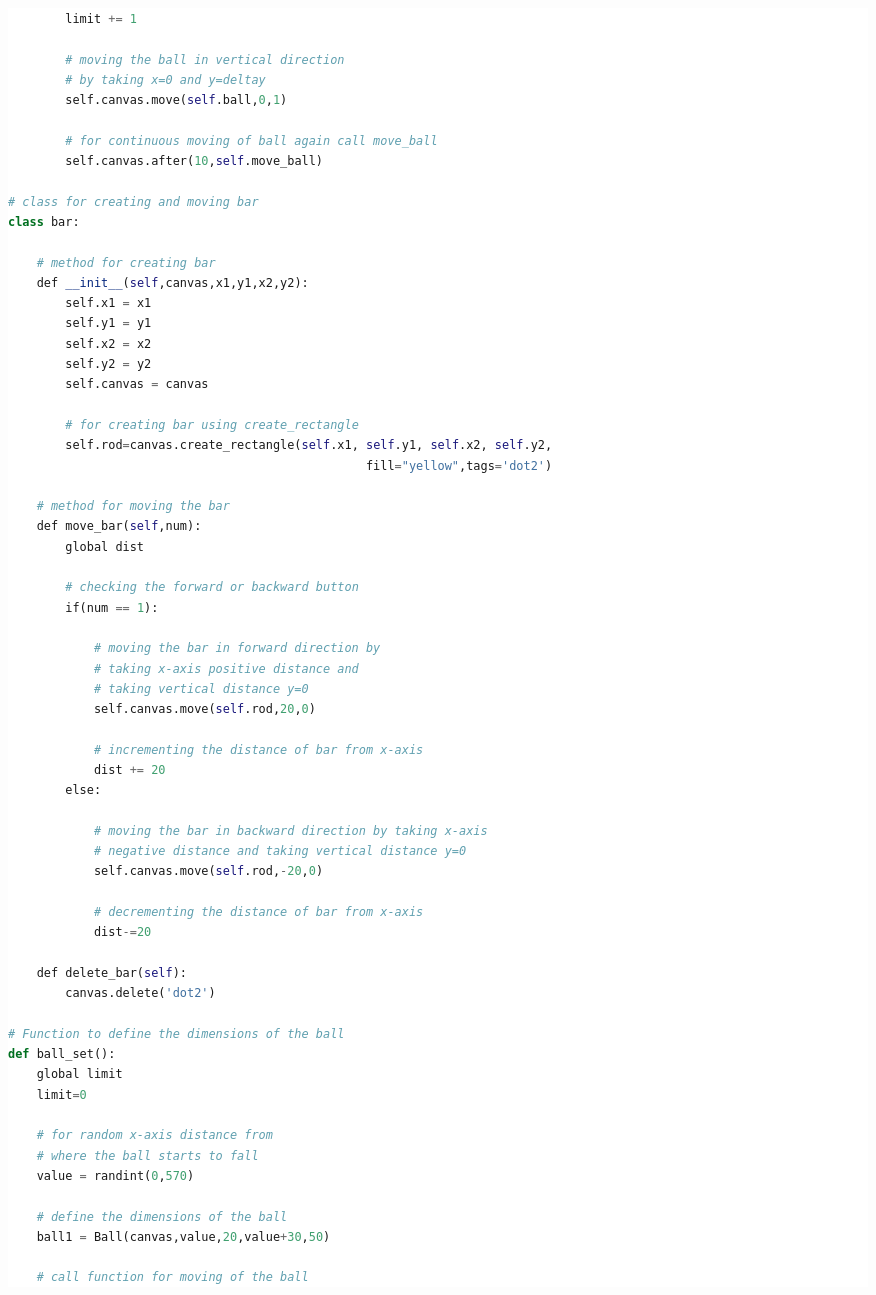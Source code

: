 ```py
        limit += 1

        # moving the ball in vertical direction
        # by taking x=0 and y=deltay
        self.canvas.move(self.ball,0,1)

        # for continuous moving of ball again call move_ball
        self.canvas.after(10,self.move_ball)

# class for creating and moving bar        
class bar:

    # method for creating bar
    def __init__(self,canvas,x1,y1,x2,y2):
        self.x1 = x1
        self.y1 = y1
        self.x2 = x2
        self.y2 = y2
        self.canvas = canvas

        # for creating bar using create_rectangle
        self.rod=canvas.create_rectangle(self.x1, self.y1, self.x2, self.y2,
                                                  fill="yellow",tags='dot2')

    # method for moving the bar
    def move_bar(self,num):
        global dist

        # checking the forward or backward button
        if(num == 1):

            # moving the bar in forward direction by
            # taking x-axis positive distance and
            # taking vertical distance y=0
            self.canvas.move(self.rod,20,0)

            # incrementing the distance of bar from x-axis
            dist += 20
        else:

            # moving the bar in backward direction by taking x-axis 
            # negative distance and taking vertical distance y=0
            self.canvas.move(self.rod,-20,0)

            # decrementing the distance of bar from x-axis
            dist-=20

    def delete_bar(self):
        canvas.delete('dot2')

# Function to define the dimensions of the ball
def ball_set():
    global limit
    limit=0

    # for random x-axis distance from
    # where the ball starts to fall    
    value = randint(0,570)

    # define the dimensions of the ball
    ball1 = Ball(canvas,value,20,value+30,50)

    # call function for moving of the ball
```